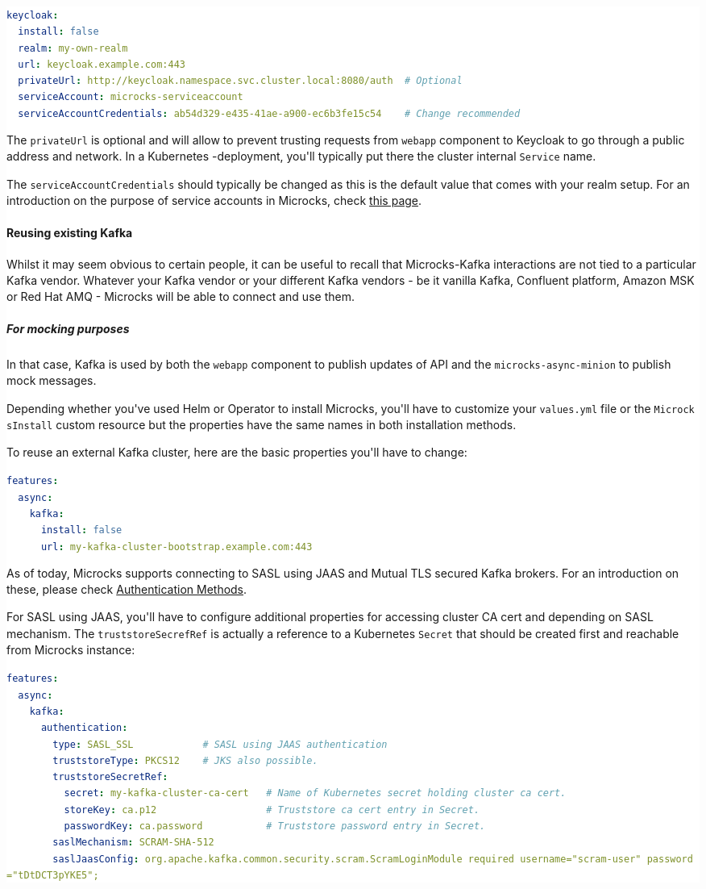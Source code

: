 ```yaml
keycloak:
  install: false
  realm: my-own-realm
  url: keycloak.example.com:443
  privateUrl: http://keycloak.namespace.svc.cluster.local:8080/auth  # Optional
  serviceAccount: microcks-serviceaccount
  serviceAccountCredentials: ab54d329-e435-41ae-a900-ec6b3fe15c54    # Change recommended
```

The `privateUrl` is optional and will allow to prevent trusting requests from `webapp` component to Keycloak to go through a public address and network. In a Kubernetes -deployment, you'll typically put there the cluster internal `Service` name.

The `serviceAccountCredentials` should typically be changed as this is the default value that comes with your realm setup. For an introduction on the purpose of service accounts in Microcks, check [this page](../../automating/service-account/).

#### Reusing existing Kafka

Whilst it may seem obvious to certain people, it can be useful to recall that Microcks-Kafka interactions are not tied to a particular Kafka vendor. Whatever your Kafka vendor or your different Kafka vendors - be it vanilla Kafka, Confluent platform, Amazon MSK or Red Hat AMQ - Microcks will be able to connect and use them.

##### For mocking purposes

In that case, Kafka is used by both the `webapp` component to publish updates of API and the `microcks-async-minion` to publish mock messages.

Depending whether you've used Helm or Operator to install Microcks, you'll have to customize your `values.yml` file or the `MicrocksInstall` custom resource but the properties have the same names in both installation methods.

To reuse an external Kafka cluster, here are the basic properties you'll have to change:

```yaml
features:
  async:
    kafka:
      install: false
      url: my-kafka-cluster-bootstrap.example.com:443
```

As of today, Microcks supports connecting to SASL using JAAS and Mutual TLS secured Kafka brokers. For an introduction on these, please check [Authentication Methods](https://docs.confluent.io/platform/current/kafka/overview-authentication-methods.html).

For SASL using JAAS, you'll have to configure additional properties for accessing cluster CA cert and depending on SASL mechanism. The `truststoreSecrefRef` is actually a reference to a Kubernetes `Secret` that should be created first and reachable from Microcks instance:

```yaml
features:
  async:
    kafka:
      authentication:
        type: SASL_SSL            # SASL using JAAS authentication
        truststoreType: PKCS12    # JKS also possible.
        truststoreSecretRef:
          secret: my-kafka-cluster-ca-cert   # Name of Kubernetes secret holding cluster ca cert.
          storeKey: ca.p12                   # Truststore ca cert entry in Secret.
          passwordKey: ca.password           # Truststore password entry in Secret.
        saslMechanism: SCRAM-SHA-512
        saslJaasConfig: org.apache.kafka.common.security.scram.ScramLoginModule required username="scram-user" password="tDtDCT3pYKE5";
```
